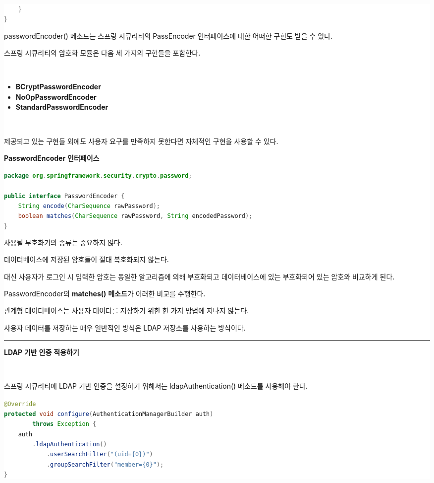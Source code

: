 ````java
    }
}
````

passwordEncoder() 메소드는 스프링 시큐리티의 PassEncoder 인터페이스에 대한 어떠한 구현도 받을 수 있다.

스프링 시큐리티의 암호화 모듈은 다음 세 가지의 구현들을 포함한다.

<br/>

* **BCryptPasswordEncoder**
* **NoOpPasswordEncoder**
* **StandardPasswordEncoder**

<br/>

제공되고 있는 구현들 외에도 사용자 요구를 만족하지 못한다면 자체적인 구현을 사용할 수 있다.

**PasswordEncoder** **인터페이스**

````java
package org.springframework.security.crypto.password;
 
public interface PasswordEncoder {
    String encode(CharSequence rawPassword);
    boolean matches(CharSequence rawPassword, String encodedPassword);
}
````

사용될 부호화기의 종류는 중요하지 않다.

데이터베이스에 저장된 암호들이 절대 복호화되지 않는다.

대신 사용자가 로그인 시 입력한 암호는 동일한 알고리즘에 의해 부호화되고 데이터베이스에 있는 부호화되어 있는 암호와 비교하게 된다.

PasswordEncoder의 **matches()** **메소드**가 이러한 비교를 수행한다.

관계형 데이터베이스는 사용자 데이터를 저장하기 위한 한 가지 방법에 지나지 않는다.

사용자 데이터를 저장하는 매우 일반적인 방식은 LDAP 저장소를 사용하는 방식이다.

-------------

**LDAP** **기반** **인증** **적용하기**

<br/>

스프링 시큐리티에 LDAP 기반 인증을 설정하기 위해서는 ldapAuthentication() 메소드를 사용해야 한다.

````java
@Override
protected void configure(AuthenticationManagerBuilder auth)
        throws Exception {
    auth
        .ldapAuthentication()
            .userSearchFilter("(uid={0})")
            .groupSearchFilter("member={0}");
}
````
